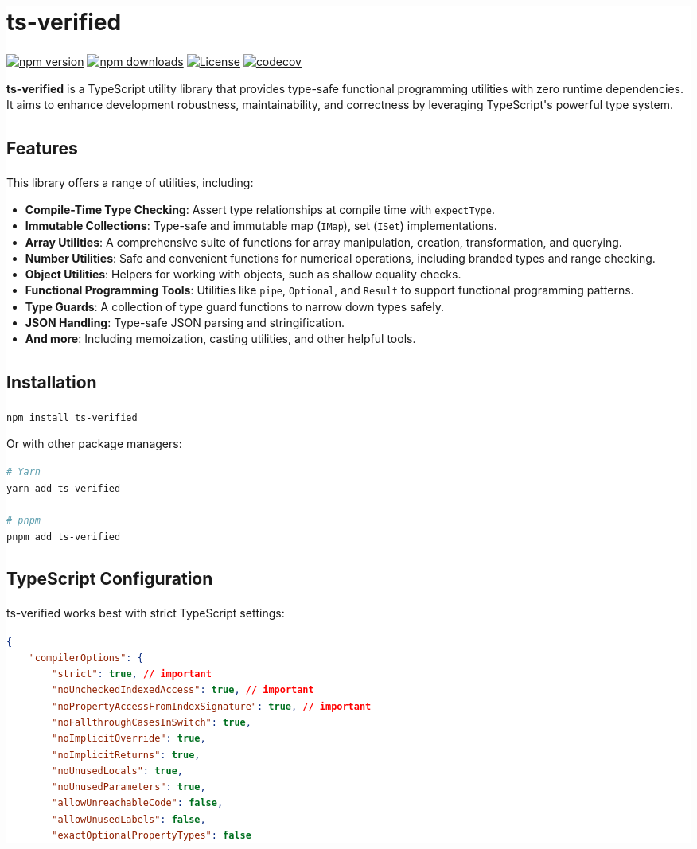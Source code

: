 # ts-verified

[![npm version](https://img.shields.io/npm/v/ts-verified.svg)](https://www.npmjs.com/package/ts-verified)
[![npm downloads](https://img.shields.io/npm/dm/ts-verified.svg)](https://www.npmjs.com/package/ts-verified)
[![License](https://img.shields.io/npm/l/ts-verified.svg)](./LICENSE)
[![codecov](https://codecov.io/gh/noshiro-pf/ts-verified/graph/badge.svg?token=H01WAPIFKG)](https://codecov.io/gh/noshiro-pf/ts-verified)

**ts-verified** is a TypeScript utility library that provides type-safe functional programming utilities with zero runtime dependencies. It aims to enhance development robustness, maintainability, and correctness by leveraging TypeScript's powerful type system.

## Features

This library offers a range of utilities, including:

- **Compile-Time Type Checking**: Assert type relationships at compile time with `expectType`.
- **Immutable Collections**: Type-safe and immutable map (`IMap`), set (`ISet`) implementations.
- **Array Utilities**: A comprehensive suite of functions for array manipulation, creation, transformation, and querying.
- **Number Utilities**: Safe and convenient functions for numerical operations, including branded types and range checking.
- **Object Utilities**: Helpers for working with objects, such as shallow equality checks.
- **Functional Programming Tools**: Utilities like `pipe`, `Optional`, and `Result` to support functional programming patterns.
- **Type Guards**: A collection of type guard functions to narrow down types safely.
- **JSON Handling**: Type-safe JSON parsing and stringification.
- **And more**: Including memoization, casting utilities, and other helpful tools.

## Installation

```bash
npm install ts-verified
```

Or with other package managers:

```bash
# Yarn
yarn add ts-verified

# pnpm
pnpm add ts-verified
```

## TypeScript Configuration

ts-verified works best with strict TypeScript settings:

```json
{
    "compilerOptions": {
        "strict": true, // important
        "noUncheckedIndexedAccess": true, // important
        "noPropertyAccessFromIndexSignature": true, // important
        "noFallthroughCasesInSwitch": true,
        "noImplicitOverride": true,
        "noImplicitReturns": true,
        "noUnusedLocals": true,
        "noUnusedParameters": true,
        "allowUnreachableCode": false,
        "allowUnusedLabels": false,
        "exactOptionalPropertyTypes": false
```